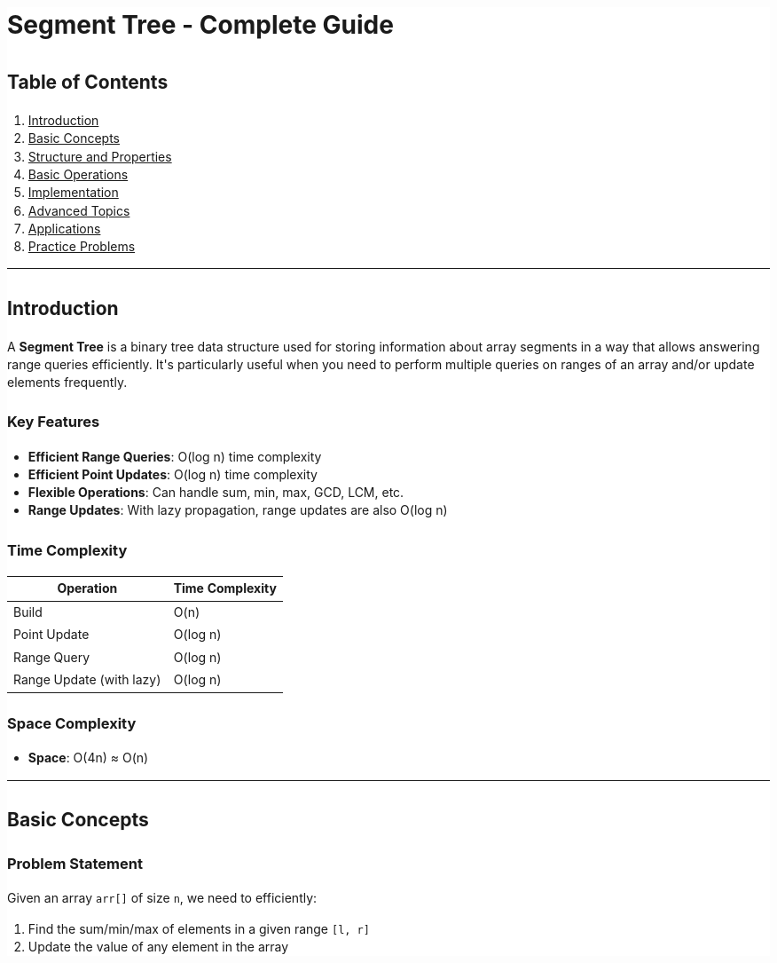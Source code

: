 # Segment Tree - Complete Guide

## Table of Contents
1. [Introduction](#introduction)
2. [Basic Concepts](#basic-concepts)
3. [Structure and Properties](#structure-and-properties)
4. [Basic Operations](#basic-operations)
5. [Implementation](#implementation)
6. [Advanced Topics](#advanced-topics)
7. [Applications](#applications)
8. [Practice Problems](#practice-problems)

---

## Introduction

A **Segment Tree** is a binary tree data structure used for storing information about array segments in a way that allows answering range queries efficiently. It's particularly useful when you need to perform multiple queries on ranges of an array and/or update elements frequently.

### Key Features
- **Efficient Range Queries**: O(log n) time complexity
- **Efficient Point Updates**: O(log n) time complexity
- **Flexible Operations**: Can handle sum, min, max, GCD, LCM, etc.
- **Range Updates**: With lazy propagation, range updates are also O(log n)

### Time Complexity
| Operation | Time Complexity |
|-----------|----------------|
| Build | O(n) |
| Point Update | O(log n) |
| Range Query | O(log n) |
| Range Update (with lazy) | O(log n) |

### Space Complexity
- **Space**: O(4n) ≈ O(n)

---

## Basic Concepts

### Problem Statement
Given an array `arr[]` of size `n`, we need to efficiently:
1. Find the sum/min/max of elements in a given range `[l, r]`
2. Update the value of any element in the array
